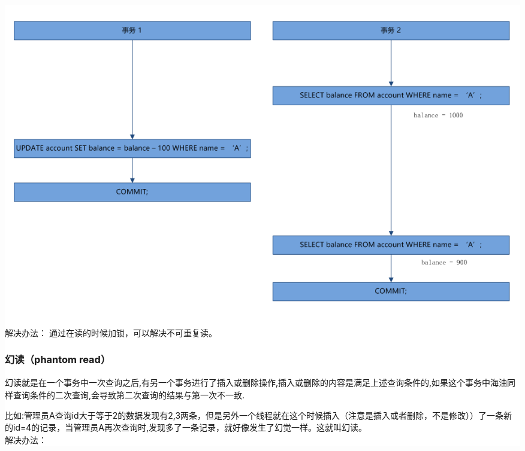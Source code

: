 ![](/images/post/18/06/3.png)

解决办法：
通过在读的时候加锁，可以解决不可重复读。

### 幻读（phantom read）

幻读就是在一个事务中一次查询之后,有另一个事务进行了插入或删除操作,插入或删除的内容是满足上述查询条件的,如果这个事务中海油同样查询条件的二次查询,会导致第二次查询的结果与第一次不一致.

比如:管理员A查询id大于等于2的数据发现有2,3两条，但是另外一个线程就在这个时候插入（注意是插入或者删除，不是修改））了一条新的id=4的记录，当管理员A再次查询时,发现多了一条记录，就好像发生了幻觉一样。这就叫幻读。</br>
解决办法：
